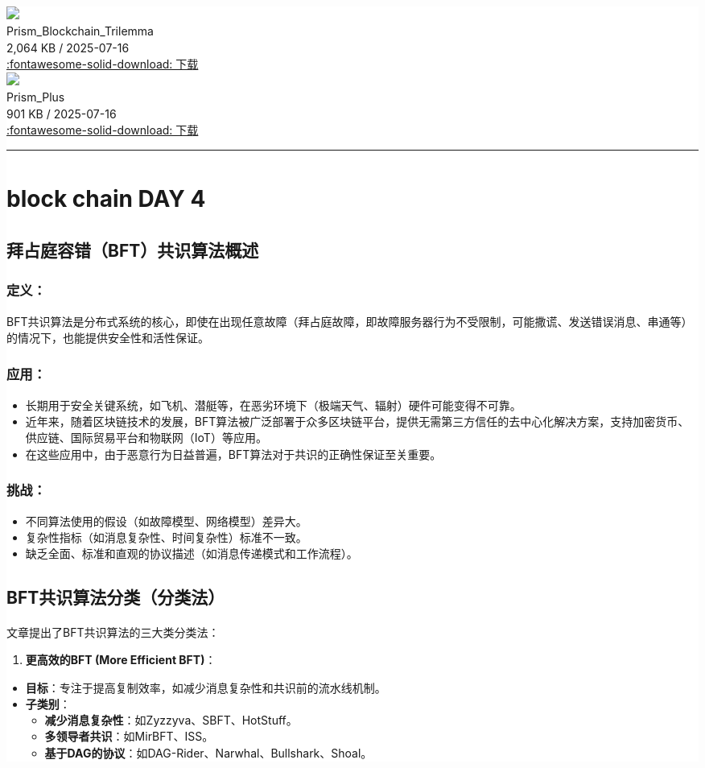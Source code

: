 <div class="card file-block" markdown="1">
<div class="file-icon"><img src="/Notebook/assets/images/pdf.svg" style="height: 3em;"></div>
<div class="file-body">
<div class="file-title"> Prism_Blockchain_Trilemma </div>
<div class="file-meta"> 2,064 KB / 2025-07-16</div>
</div>
<a class="down-button" target="_blank" href="/Notebook/Miscellaneous/UBC/Prism_Blockchain_Trilemma.pdf" markdown="1">:fontawesome-solid-download: 下载</a>
</div>

<div class="card file-block" markdown="1">
<div class="file-icon"><img src="/Notebook/assets/images/pdf.svg" style="height: 3em;"></div>
<div class="file-body">
<div class="file-title"> Prism_Plus </div>
<div class="file-meta"> 901 KB / 2025-07-16</div>
</div>
<a class="down-button" target="_blank" href="/Notebook/Miscellaneous/UBC/Prism_Plus.pdf" markdown="1">:fontawesome-solid-download: 下载</a>
</div>

---

# block chain DAY 4

## **拜占庭容错（BFT）共识算法概述**

### **定义**：

BFT共识算法是分布式系统的核心，即使在出现任意故障（拜占庭故障，即故障服务器行为不受限制，可能撒谎、发送错误消息、串通等）的情况下，也能提供安全性和活性保证。

### **应用**：

* 长期用于安全关键系统，如飞机、潜艇等，在恶劣环境下（极端天气、辐射）硬件可能变得不可靠。
* 近年来，随着区块链技术的发展，BFT算法被广泛部署于众多区块链平台，提供无需第三方信任的去中心化解决方案，支持加密货币、供应链、国际贸易平台和物联网（IoT）等应用。
* 在这些应用中，由于恶意行为日益普遍，BFT算法对于共识的正确性保证至关重要。

### **挑战**：

* 不同算法使用的假设（如故障模型、网络模型）差异大。
* 复杂性指标（如消息复杂性、时间复杂性）标准不一致。
* 缺乏全面、标准和直观的协议描述（如消息传递模式和工作流程）。

## **BFT共识算法分类（分类法）**

文章提出了BFT共识算法的三大类分类法：

1.  **更高效的BFT (More Efficient BFT)**：

* **目标**：专注于提高复制效率，如减少消息复杂性和共识前的流水线机制。
* **子类别**：
    * **减少消息复杂性**：如Zyzzyva、SBFT、HotStuff。
    * **多领导者共识**：如MirBFT、ISS。
    * **基于DAG的协议**：如DAG-Rider、Narwhal、Bullshark、Shoal。

